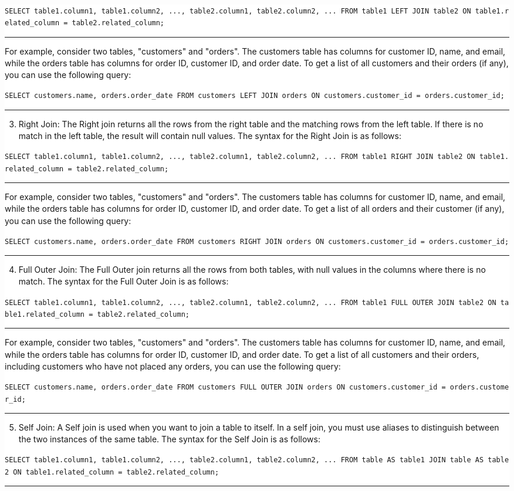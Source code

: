 `SELECT table1.column1, table1.column2, ..., table2.column1, table2.column2, ... FROM table1 LEFT JOIN table2 ON table1.related_column = table2.related_column;`

---

For example, consider two tables, "customers" and "orders". The customers table has columns for customer ID, name, and email, while the orders table has columns for order ID, customer ID, and order date. To get a list of all customers and their orders (if any), you can use the following query:

`SELECT customers.name, orders.order_date FROM customers LEFT JOIN orders ON customers.customer_id = orders.customer_id;`

---

3.  Right Join: The Right join returns all the rows from the right table and the matching rows from the left table. If there is no match in the left table, the result will contain null values. The syntax for the Right Join is as follows:

`SELECT table1.column1, table1.column2, ..., table2.column1, table2.column2, ... FROM table1 RIGHT JOIN table2 ON table1.related_column = table2.related_column;`

---

For example, consider two tables, "customers" and "orders". The customers table has columns for customer ID, name, and email, while the orders table has columns for order ID, customer ID, and order date. To get a list of all orders and their customer (if any), you can use the following query:

`SELECT customers.name, orders.order_date FROM customers RIGHT JOIN orders ON customers.customer_id = orders.customer_id;`

---

4.  Full Outer Join: The Full Outer join returns all the rows from both tables, with null values in the columns where there is no match. The syntax for the Full Outer Join is as follows:

`SELECT table1.column1, table1.column2, ..., table2.column1, table2.column2, ... FROM table1 FULL OUTER JOIN table2 ON table1.related_column = table2.related_column;`

---

For example, consider two tables, "customers" and "orders". The customers table has columns for customer ID, name, and email, while the orders table has columns for order ID, customer ID, and order date. To get a list of all customers and their orders, including customers who have not placed any orders, you can use the following query:

`SELECT customers.name, orders.order_date FROM customers FULL OUTER JOIN orders ON customers.customer_id = orders.customer_id;`

---

5.  Self Join: A Self join is used when you want to join a table to itself. In a self join, you must use aliases to distinguish between the two instances of the same table. The syntax for the Self Join is as follows:

`SELECT table1.column1, table1.column2, ..., table2.column1, table2.column2, ... FROM table AS table1 JOIN table AS table2 ON table1.related_column = table2.related_column;`

---

